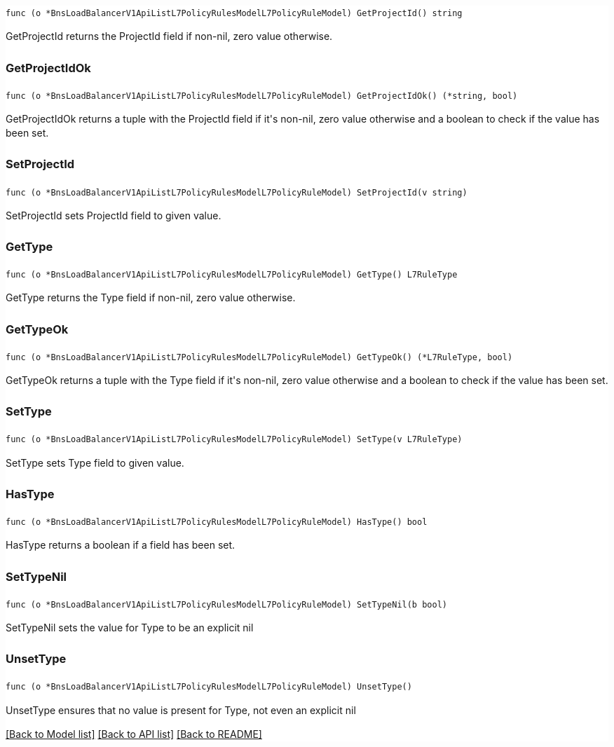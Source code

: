 `func (o *BnsLoadBalancerV1ApiListL7PolicyRulesModelL7PolicyRuleModel) GetProjectId() string`

GetProjectId returns the ProjectId field if non-nil, zero value otherwise.

### GetProjectIdOk

`func (o *BnsLoadBalancerV1ApiListL7PolicyRulesModelL7PolicyRuleModel) GetProjectIdOk() (*string, bool)`

GetProjectIdOk returns a tuple with the ProjectId field if it's non-nil, zero value otherwise
and a boolean to check if the value has been set.

### SetProjectId

`func (o *BnsLoadBalancerV1ApiListL7PolicyRulesModelL7PolicyRuleModel) SetProjectId(v string)`

SetProjectId sets ProjectId field to given value.


### GetType

`func (o *BnsLoadBalancerV1ApiListL7PolicyRulesModelL7PolicyRuleModel) GetType() L7RuleType`

GetType returns the Type field if non-nil, zero value otherwise.

### GetTypeOk

`func (o *BnsLoadBalancerV1ApiListL7PolicyRulesModelL7PolicyRuleModel) GetTypeOk() (*L7RuleType, bool)`

GetTypeOk returns a tuple with the Type field if it's non-nil, zero value otherwise
and a boolean to check if the value has been set.

### SetType

`func (o *BnsLoadBalancerV1ApiListL7PolicyRulesModelL7PolicyRuleModel) SetType(v L7RuleType)`

SetType sets Type field to given value.

### HasType

`func (o *BnsLoadBalancerV1ApiListL7PolicyRulesModelL7PolicyRuleModel) HasType() bool`

HasType returns a boolean if a field has been set.

### SetTypeNil

`func (o *BnsLoadBalancerV1ApiListL7PolicyRulesModelL7PolicyRuleModel) SetTypeNil(b bool)`

 SetTypeNil sets the value for Type to be an explicit nil

### UnsetType
`func (o *BnsLoadBalancerV1ApiListL7PolicyRulesModelL7PolicyRuleModel) UnsetType()`

UnsetType ensures that no value is present for Type, not even an explicit nil

[[Back to Model list]](../README.md#documentation-for-models) [[Back to API list]](../README.md#documentation-for-api-endpoints) [[Back to README]](../README.md)


